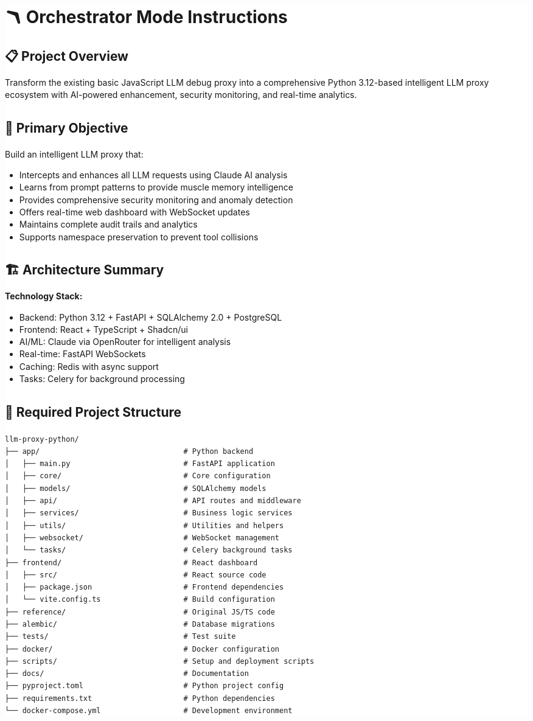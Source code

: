# 🪃 Orchestrator Mode Instructions

## 📋 Project Overview

Transform the existing basic JavaScript LLM debug proxy into a comprehensive Python 3.12-based intelligent LLM proxy ecosystem with AI-powered enhancement, security monitoring, and real-time analytics.

## 🎯 Primary Objective

Build an intelligent LLM proxy that:
- Intercepts and enhances all LLM requests using Claude AI analysis
- Learns from prompt patterns to provide muscle memory intelligence
- Provides comprehensive security monitoring and anomaly detection
- Offers real-time web dashboard with WebSocket updates
- Maintains complete audit trails and analytics
- Supports namespace preservation to prevent tool collisions

## 🏗️ Architecture Summary

**Technology Stack:**
- Backend: Python 3.12 + FastAPI + SQLAlchemy 2.0 + PostgreSQL
- Frontend: React + TypeScript + Shadcn/ui
- AI/ML: Claude via OpenRouter for intelligent analysis
- Real-time: FastAPI WebSockets
- Caching: Redis with async support
- Tasks: Celery for background processing

## 📁 Required Project Structure

```
llm-proxy-python/
├── app/                                 # Python backend
│   ├── main.py                          # FastAPI application
│   ├── core/                            # Core configuration
│   ├── models/                          # SQLAlchemy models
│   ├── api/                             # API routes and middleware
│   ├── services/                        # Business logic services
│   ├── utils/                           # Utilities and helpers
│   ├── websocket/                       # WebSocket management
│   └── tasks/                           # Celery background tasks
├── frontend/                            # React dashboard
│   ├── src/                             # React source code
│   ├── package.json                     # Frontend dependencies
│   └── vite.config.ts                   # Build configuration
├── reference/                           # Original JS/TS code
├── alembic/                             # Database migrations
├── tests/                               # Test suite
├── docker/                              # Docker configuration
├── scripts/                             # Setup and deployment scripts
├── docs/                                # Documentation
├── pyproject.toml                       # Python project config
├── requirements.txt                     # Python dependencies
└── docker-compose.yml                   # Development environment
```
